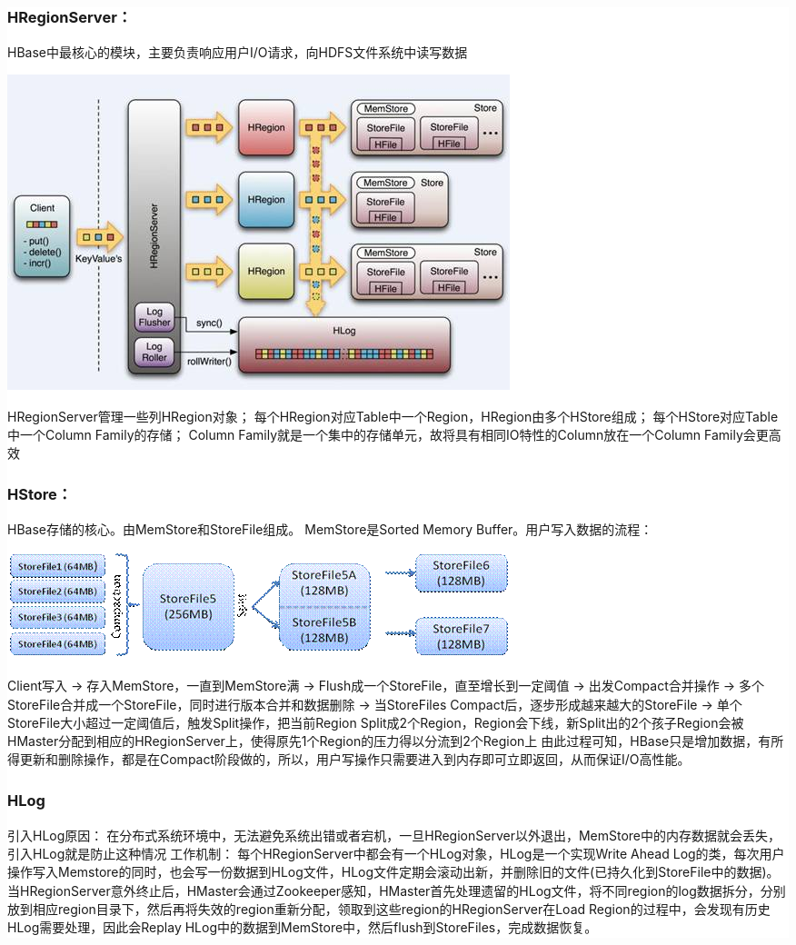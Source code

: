 ### HRegionServer：
HBase中最核心的模块，主要负责响应用户I/O请求，向HDFS文件系统中读写数据

![image](https://raw.githubusercontent.com/kakack/kakack.github.io/master/_images/161134.jpg)

HRegionServer管理一些列HRegion对象；
每个HRegion对应Table中一个Region，HRegion由多个HStore组成；
每个HStore对应Table中一个Column Family的存储；
Column Family就是一个集中的存储单元，故将具有相同IO特性的Column放在一个Column Family会更高效

### HStore：
HBase存储的核心。由MemStore和StoreFile组成。
MemStore是Sorted Memory Buffer。用户写入数据的流程：

![image](https://raw.githubusercontent.com/kakack/kakack.github.io/master/_images/161135.gif)

Client写入 -> 存入MemStore，一直到MemStore满 -> Flush成一个StoreFile，直至增长到一定阈值 -> 出发Compact合并操作 -> 多个StoreFile合并成一个StoreFile，同时进行版本合并和数据删除 -> 当StoreFiles Compact后，逐步形成越来越大的StoreFile -> 单个StoreFile大小超过一定阈值后，触发Split操作，把当前Region Split成2个Region，Region会下线，新Split出的2个孩子Region会被HMaster分配到相应的HRegionServer上，使得原先1个Region的压力得以分流到2个Region上
由此过程可知，HBase只是增加数据，有所得更新和删除操作，都是在Compact阶段做的，所以，用户写操作只需要进入到内存即可立即返回，从而保证I/O高性能。

### HLog

引入HLog原因：
在分布式系统环境中，无法避免系统出错或者宕机，一旦HRegionServer以外退出，MemStore中的内存数据就会丢失，引入HLog就是防止这种情况
工作机制：
每个HRegionServer中都会有一个HLog对象，HLog是一个实现Write Ahead Log的类，每次用户操作写入Memstore的同时，也会写一份数据到HLog文件，HLog文件定期会滚动出新，并删除旧的文件(已持久化到StoreFile中的数据)。当HRegionServer意外终止后，HMaster会通过Zookeeper感知，HMaster首先处理遗留的HLog文件，将不同region的log数据拆分，分别放到相应region目录下，然后再将失效的region重新分配，领取到这些region的HRegionServer在Load Region的过程中，会发现有历史HLog需要处理，因此会Replay HLog中的数据到MemStore中，然后flush到StoreFiles，完成数据恢复。
